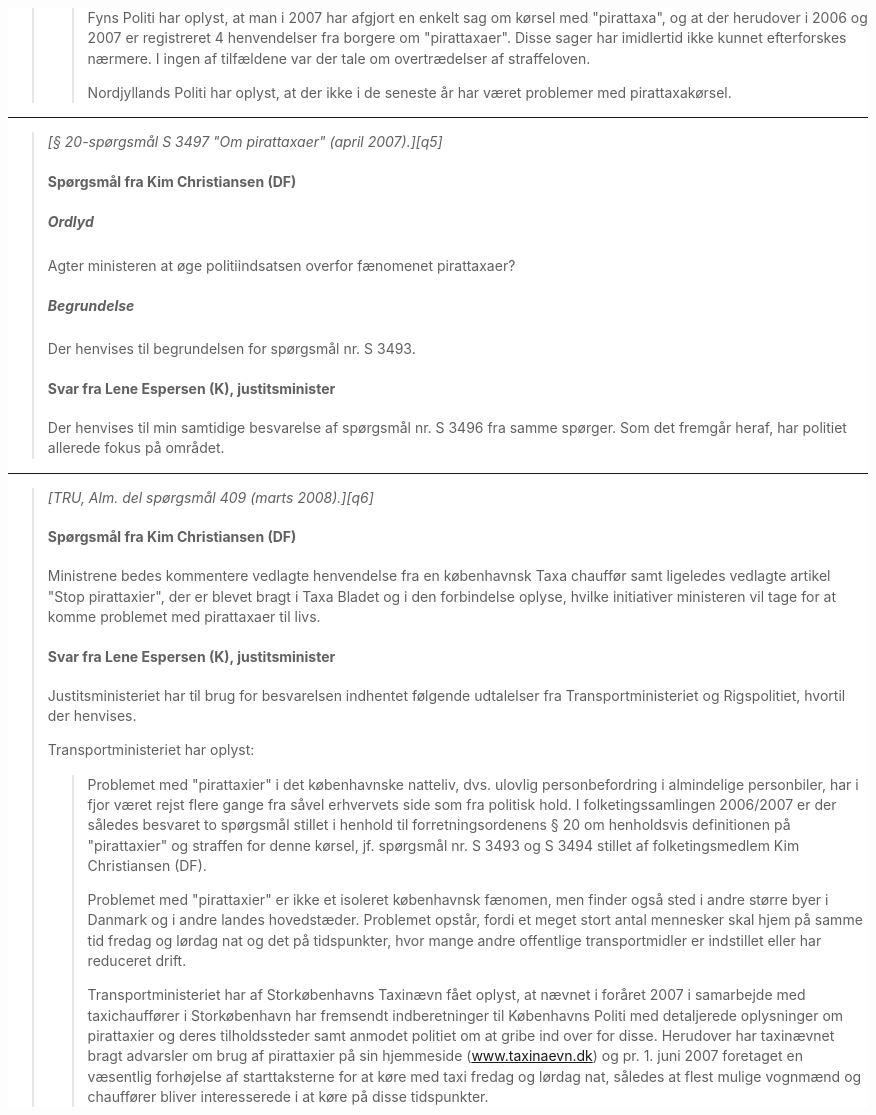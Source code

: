 >> Fyns Politi har oplyst, at man i 2007 har afgjort en enkelt sag om kørsel med "pirattaxa", og at der herudover i 2006 og 2007 er registreret 4 henvendelser fra borgere om "pirattaxaer". Disse sager har imidlertid ikke kunnet efterforskes nærmere. I ingen af tilfældene var der tale om overtrædelser af straffeloven.
>>
>> Nordjyllands Politi har oplyst, at der ikke i de seneste år har været problemer med pirattaxakørsel.

* * * *

> <cite>[§ 20-spørgsmål S 3497 "Om pirattaxaer" (april 2007).][q5]</cite>
>
> #### Spørgsmål fra Kim Christiansen (DF) ####
>
> ##### Ordlyd #####
>
> Agter ministeren at øge politiindsatsen overfor fænomenet pirattaxaer?
>
> ##### Begrundelse #####
>
> Der henvises til begrundelsen for spørgsmål nr. S 3493.
>
> #### Svar fra Lene Espersen (K), justitsminister ####
>
> Der henvises til min samtidige besvarelse af spørgsmål nr. S 3496 fra samme spørger. Som det fremgår heraf, har politiet allerede fokus på området.

* * * *

> <cite>[TRU, Alm. del spørgsmål 409 (marts 2008).][q6]</cite>
>
> #### Spørgsmål fra Kim Christiansen (DF) ####
>
> Ministrene bedes kommentere vedlagte henvendelse fra en københavnsk Taxa chauffør samt ligeledes vedlagte artikel "Stop pirattaxier", der er blevet bragt i Taxa Bladet og i den forbindelse oplyse, hvilke initiativer ministeren vil tage for at komme problemet med pirattaxaer til livs.
>
> #### Svar fra Lene Espersen (K), justitsminister ####
>
> Justitsministeriet har til brug for besvarelsen indhentet følgende udtalelser fra Transportministeriet og Rigspolitiet, hvortil der henvises.
>
> Transportministeriet har oplyst:
>
>> Problemet med "pirattaxier" i det københavnske natteliv, dvs. ulovlig personbefordring i almindelige personbiler, har i fjor været rejst flere gange fra såvel erhvervets side som fra politisk hold. I folketingssamlingen 2006/2007 er der således besvaret to spørgsmål stillet i henhold til forretningsordenens § 20 om henholdsvis definitionen på "pirattaxier" og straffen for denne kørsel, jf. spørgsmål nr. S 3493 og S 3494 stillet af folketingsmedlem Kim Christiansen (DF).
>>
>> Problemet med "pirattaxier" er ikke et isoleret københavnsk fænomen, men finder også sted i andre større byer i Danmark og i andre landes hovedstæder. Problemet opstår, fordi et meget stort antal mennesker skal hjem på samme tid fredag og lørdag nat og det på tidspunkter, hvor mange andre offentlige transportmidler er indstillet eller har reduceret drift.
>>
>> Transportministeriet har af Storkøbenhavns Taxinævn fået oplyst, at nævnet i foråret 2007 i samarbejde med taxichauffører i Storkøbenhavn har fremsendt indberetninger til Københavns Politi med detaljerede oplysninger om pirattaxier og deres tilholdssteder samt anmodet politiet om at gribe ind over for disse. Herudover har taxinævnet bragt advarsler om brug af pirattaxier på sin hjemmeside (www.taxinaevn.dk) og pr. 1. juni 2007 foretaget en væsentlig forhøjelse af starttaksterne for at køre med taxi fredag og lørdag nat, således at flest mulige vognmænd og chauffører bliver interesserede i at køre på disse tidspunkter.
>>

[^uber]: I [deres brev til Transportudvalget][uber-letter] skriver Uber, at "Uber lever op til de højeste sikkerhedsstandarder". Man savner en underbygning af dén påstand---særligt i betragtning af at Uber-chauffører ikke gennemgår et baggrundstjek og grundforløb som certificerede taxachauffører.
[taxiloven]: https://www.retsinformation.dk/forms/r0710.aspx?id=143491
[article]: http://finans.dk/live/politik/ECE8023635/200-vrede-taxachauff%C3%B8rer-p%C3%A5-Christiansborg/
[q1]: http://www.ft.dk/samling/20042/spoergsmaal/S2203/index.htm
[q2]: http://www.ft.dk/samling/20061/spoergsmaal/S3493/index.htm
[q3]: http://www.ft.dk/samling/20061/spoergsmaal/S3494/index.htm
[q4]: http://www.ft.dk/samling/20061/spoergsmaal/S3496/index.htm
[q5]: http://www.ft.dk/samling/20061/spoergsmaal/S3497/index.htm
[q6]: http://www.ft.dk/samling/20072/almdel/TRU/spm/409/index.htm
[q7]: http://www.ft.dk/samling/20141/almdel/TRU/samspm/P/index.htm
[u1]: http://www.ft.dk/samling/20142/almdel/TRU/spm/70/index.htm
[u2]: http://www.ft.dk/samling/20142/almdel/TRU/spm/71/index.htm
[bekendtgoerelse]: https://www.retsinformation.dk/forms/R0710.aspx?id=141703
[ft]: http://www.ft.dk/Search.aspx?q=pirattaxa&as=1&sf=dok&msf=dok&SearchDepthFull=&Samling=&Samling=20142&Samling=20141&Samling=20131&Samling=20121&Samling=20111&Samling=20102&Samling=20101&Samling=20091&Samling=20081&Samling=20072&Samling=20071&Samling=20061&Samling=20051&Samling=20042&Samling=20041&Samling=20031&Samling=20021&Samling=20012&Samling=20011&Samling=20001&Samling=19991&Samling=19981&Samling=19972&Samling=19971&Samling=19961&Samling=19951&Samling=19941&Samling=19931&Samling=19921&Samling=19911&Samling=19902&Samling=19901&Samling=19891&Samling=19881&Samling=19872&Samling=19871&Samling=19862&Samling=19861&Samling=19851&Udvalg=&Facet2=#search
[uber]: http://www.ft.dk/Search.aspx?q=uber&as=1&sf=dok&msf=dok&SearchDepthFull=&Samling=&Udvalg=TRU&Facet2=#search
[uber-letter]: http://www.ft.dk/samling/20141/almdel/TRU/bilag/54/index.htm